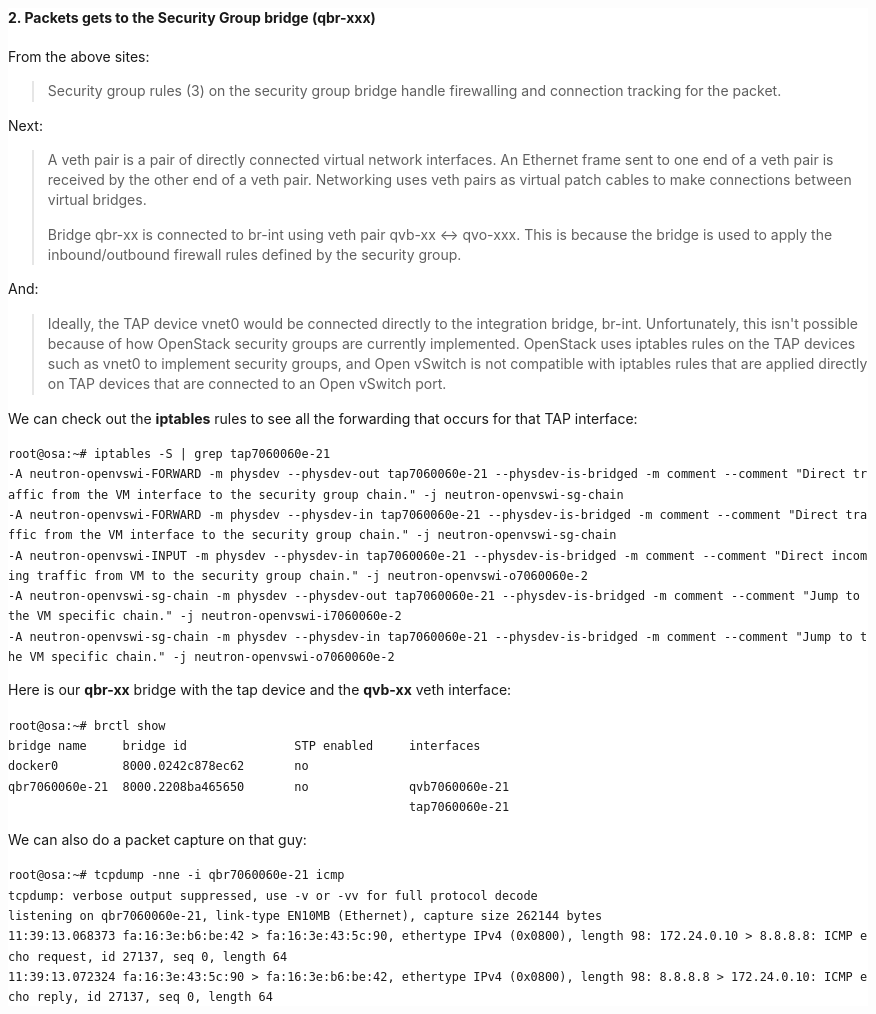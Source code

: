 #### 2. Packets gets to the Security Group bridge (qbr-xxx)
From the above sites:

> Security group rules (3) on the security group bridge handle firewalling and connection tracking for the packet.

Next:

> A veth pair is a pair of directly connected virtual network interfaces. An Ethernet frame sent to one end of a veth pair is received by the other end of a veth pair. Networking uses veth pairs as virtual patch cables to make connections between virtual bridges.
>
> Bridge qbr-xx is connected to br-int using veth pair qvb-xx <-> qvo-xxx. This is because the bridge is used to apply the inbound/outbound firewall rules defined by the security group.

And: 

> Ideally, the TAP device vnet0 would be connected directly to the integration bridge, br-int. Unfortunately, this isn't possible because of how OpenStack security groups are currently implemented. OpenStack uses iptables rules on the TAP devices such as vnet0 to implement security groups, and Open vSwitch is not compatible with iptables rules that are applied directly on TAP devices that are connected to an Open vSwitch port.

We can check out the **iptables** rules to see all the forwarding that occurs for that TAP interface:

	root@osa:~# iptables -S | grep tap7060060e-21
	-A neutron-openvswi-FORWARD -m physdev --physdev-out tap7060060e-21 --physdev-is-bridged -m comment --comment "Direct traffic from the VM interface to the security group chain." -j neutron-openvswi-sg-chain
	-A neutron-openvswi-FORWARD -m physdev --physdev-in tap7060060e-21 --physdev-is-bridged -m comment --comment "Direct traffic from the VM interface to the security group chain." -j neutron-openvswi-sg-chain
	-A neutron-openvswi-INPUT -m physdev --physdev-in tap7060060e-21 --physdev-is-bridged -m comment --comment "Direct incoming traffic from VM to the security group chain." -j neutron-openvswi-o7060060e-2
	-A neutron-openvswi-sg-chain -m physdev --physdev-out tap7060060e-21 --physdev-is-bridged -m comment --comment "Jump to the VM specific chain." -j neutron-openvswi-i7060060e-2
	-A neutron-openvswi-sg-chain -m physdev --physdev-in tap7060060e-21 --physdev-is-bridged -m comment --comment "Jump to the VM specific chain." -j neutron-openvswi-o7060060e-2

Here is our **qbr-xx** bridge with the tap device and the **qvb-xx** veth interface:

	root@osa:~# brctl show
	bridge name     bridge id               STP enabled     interfaces
	docker0         8000.0242c878ec62       no
	qbr7060060e-21  8000.2208ba465650       no              qvb7060060e-21
	                                                        tap7060060e-21

We can also do a packet capture on that guy:

	root@osa:~# tcpdump -nne -i qbr7060060e-21 icmp
	tcpdump: verbose output suppressed, use -v or -vv for full protocol decode
	listening on qbr7060060e-21, link-type EN10MB (Ethernet), capture size 262144 bytes
	11:39:13.068373 fa:16:3e:b6:be:42 > fa:16:3e:43:5c:90, ethertype IPv4 (0x0800), length 98: 172.24.0.10 > 8.8.8.8: ICMP echo request, id 27137, seq 0, length 64
	11:39:13.072324 fa:16:3e:43:5c:90 > fa:16:3e:b6:be:42, ethertype IPv4 (0x0800), length 98: 8.8.8.8 > 172.24.0.10: ICMP echo reply, id 27137, seq 0, length 64

